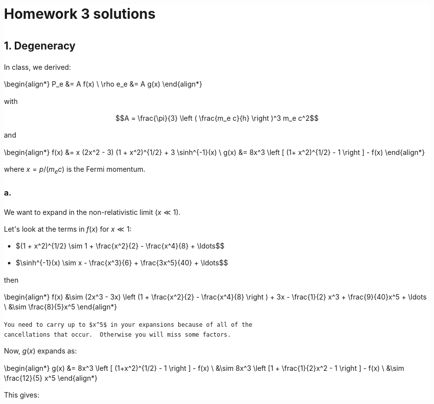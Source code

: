 # Homework 3 solutions


## 1. Degeneracy

In class, we derived:

\begin{align*}
P_e &= A f(x) \\
\rho e_e &= A g(x)
\end{align*}

with

$$A = \frac{\pi}{3} \left ( \frac{m_e c}{h} \right )^3 m_e c^2$$

and

\begin{align*}
f(x) &= x (2x^2 - 3) (1 + x^2)^{1/2} + 3 \sinh^{-1}(x) \\
g(x) &= 8x^3 \left [ (1+ x^2)^{1/2} - 1 \right ] - f(x)
\end{align*}

where $x = p/(m_e c)$ is the Fermi momentum.

### a.

We want to expand in the non-relativistic limit ($x \ll 1$).

Let's look at the terms in $f(x)$ for $x \ll 1$:

* $(1 + x^2)^{1/2} \sim 1 + \frac{x^2}{2} - \frac{x^4}{8} + \ldots$$

* $\sinh^{-1}(x) \sim x - \frac{x^3}{6} + \frac{3x^5}{40} + \ldots$$

then

\begin{align*}
f(x) &\sim (2x^3 - 3x) \left (1 + \frac{x^2}{2} - \frac{x^4}{8} \right ) + 3x - \frac{1}{2} x^3 + \frac{9}{40}x^5 + \ldots \\
     &\sim \frac{8}{5}x^5
\end{align*}

```{note}
You need to carry up to $x^5$ in your expansions because of all of the
cancellations that occur.  Otherwise you will miss some factors.
```

Now, $g(x)$ expands as:

\begin{align*}
g(x) &= 8x^3 \left [ (1+x^2)^{1/2} - 1 \right ] - f(x) \\
     &\sim 8x^3 \left [1 + \frac{1}{2}x^2 - 1 \right ] - f(x) \\
     &\sim \frac{12}{5} x^5
\end{align*}

This gives:
